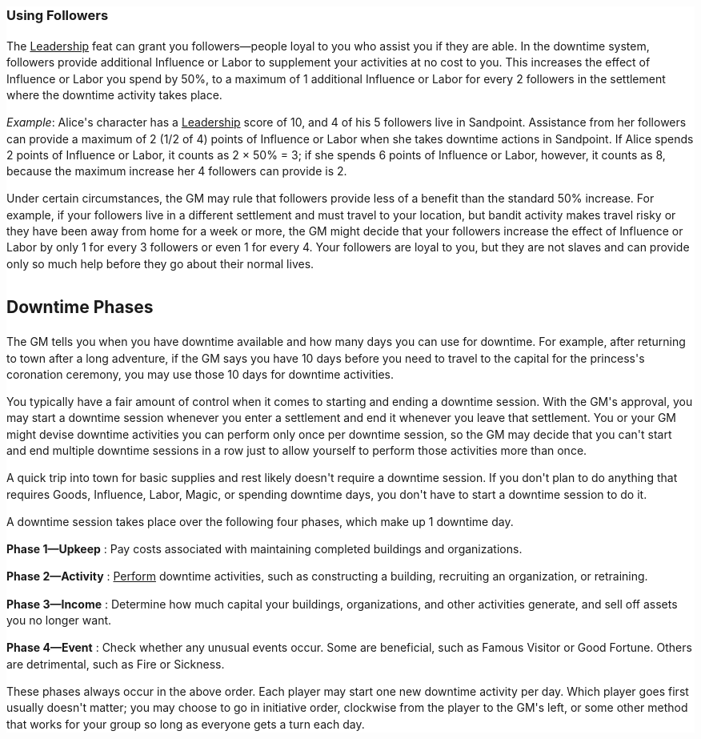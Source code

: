 ### Using Followers

The [Leadership](feats.md#_leadership) feat can grant you followers—people loyal to you who assist you if they are able. In the downtime system, followers provide additional Influence or Labor to supplement your activities at no cost to you. This increases the effect of Influence or Labor you spend by 50%, to a maximum of 1 additional Influence or Labor for every 2 followers in the settlement where the downtime activity takes place.

_Example_: Alice's character has a [Leadership](feats.md#_leadership) score of 10, and 4 of his 5 followers live in Sandpoint. Assistance from her followers can provide a maximum of 2 (1/2 of 4) points of Influence or Labor when she takes downtime actions in Sandpoint. If Alice spends 2 points of Influence or Labor, it counts as 2 × 50% = 3; if she spends 6 points of Influence or Labor, however, it counts as 8, because the maximum increase her 4 followers can provide is 2.

Under certain circumstances, the GM may rule that followers provide less of a benefit than the standard 50% increase. For example, if your followers live in a different settlement and must travel to your location, but bandit activity makes travel risky or they have been away from home for a week or more, the GM might decide that your followers increase the effect of Influence or Labor by only 1 for every 3 followers or even 1 for every 4. Your followers are loyal to you, but they are not slaves and can provide only so much help before they go about their normal lives.

## Downtime Phases

The GM tells you when you have downtime available and how many days you can use for downtime. For example, after returning to town after a long adventure, if the GM says you have 10 days before you need to travel to the capital for the princess's coronation ceremony, you may use those 10 days for downtime activities.

You typically have a fair amount of control when it comes to starting and ending a downtime session. With the GM's approval, you may start a downtime session whenever you enter a settlement and end it whenever you leave that settlement. You or your GM might devise downtime activities you can perform only once per downtime session, so the GM may decide that you can't start and end multiple downtime sessions in a row just to allow yourself to perform those activities more than once.

A quick trip into town for basic supplies and rest likely doesn't require a downtime session. If you don't plan to do anything that requires Goods, Influence, Labor, Magic, or spending downtime days, you don't have to start a downtime session to do it.

A downtime session takes place over the following four phases, which make up 1 downtime day.

**Phase 1—Upkeep** : Pay costs associated with maintaining completed buildings and organizations.

**Phase 2—Activity** : [Perform](skills/perform.md#_perform) downtime activities, such as constructing a building, recruiting an organization, or retraining.

**Phase 3—Income** : Determine how much capital your buildings, organizations, and other activities generate, and sell off assets you no longer want.

**Phase 4—Event** : Check whether any unusual events occur. Some are beneficial, such as Famous Visitor or Good Fortune. Others are detrimental, such as Fire or Sickness.

These phases always occur in the above order. Each player may start one new downtime activity per day. Which player goes first usually doesn't matter; you may choose to go in initiative order, clockwise from the player to the GM's left, or some other method that works for your group so long as everyone gets a turn each day.
